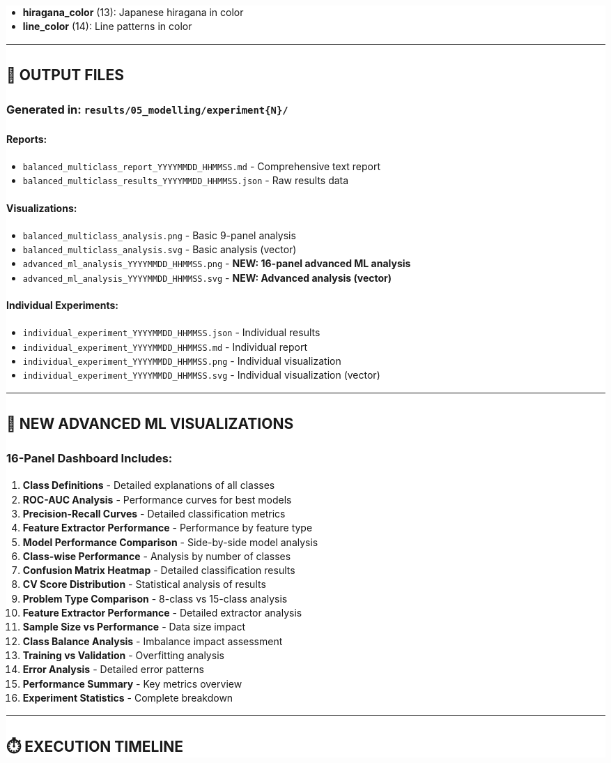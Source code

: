 - **hiragana_color** (13): Japanese hiragana in color
- **line_color** (14): Line patterns in color

---

## 📁 **OUTPUT FILES**

### **Generated in**: `results/05_modelling/experiment{N}/`

#### **Reports:**
- `balanced_multiclass_report_YYYYMMDD_HHMMSS.md` - Comprehensive text report
- `balanced_multiclass_results_YYYYMMDD_HHMMSS.json` - Raw results data

#### **Visualizations:**
- `balanced_multiclass_analysis.png` - Basic 9-panel analysis
- `balanced_multiclass_analysis.svg` - Basic analysis (vector)
- `advanced_ml_analysis_YYYYMMDD_HHMMSS.png` - **NEW: 16-panel advanced ML analysis**
- `advanced_ml_analysis_YYYYMMDD_HHMMSS.svg` - **NEW: Advanced analysis (vector)**

#### **Individual Experiments:**
- `individual_experiment_YYYYMMDD_HHMMSS.json` - Individual results
- `individual_experiment_YYYYMMDD_HHMMSS.md` - Individual report
- `individual_experiment_YYYYMMDD_HHMMSS.png` - Individual visualization
- `individual_experiment_YYYYMMDD_HHMMSS.svg` - Individual visualization (vector)

---

## 🎨 **NEW ADVANCED ML VISUALIZATIONS**

### **16-Panel Dashboard Includes:**

1. **Class Definitions** - Detailed explanations of all classes
2. **ROC-AUC Analysis** - Performance curves for best models
3. **Precision-Recall Curves** - Detailed classification metrics
4. **Feature Extractor Performance** - Performance by feature type
5. **Model Performance Comparison** - Side-by-side model analysis
6. **Class-wise Performance** - Analysis by number of classes
7. **Confusion Matrix Heatmap** - Detailed classification results
8. **CV Score Distribution** - Statistical analysis of results
9. **Problem Type Comparison** - 8-class vs 15-class analysis
10. **Feature Extractor Performance** - Detailed extractor analysis
11. **Sample Size vs Performance** - Data size impact
12. **Class Balance Analysis** - Imbalance impact assessment
13. **Training vs Validation** - Overfitting analysis
14. **Error Analysis** - Detailed error patterns
15. **Performance Summary** - Key metrics overview
16. **Experiment Statistics** - Complete breakdown

---

## ⏱️ **EXECUTION TIMELINE**
